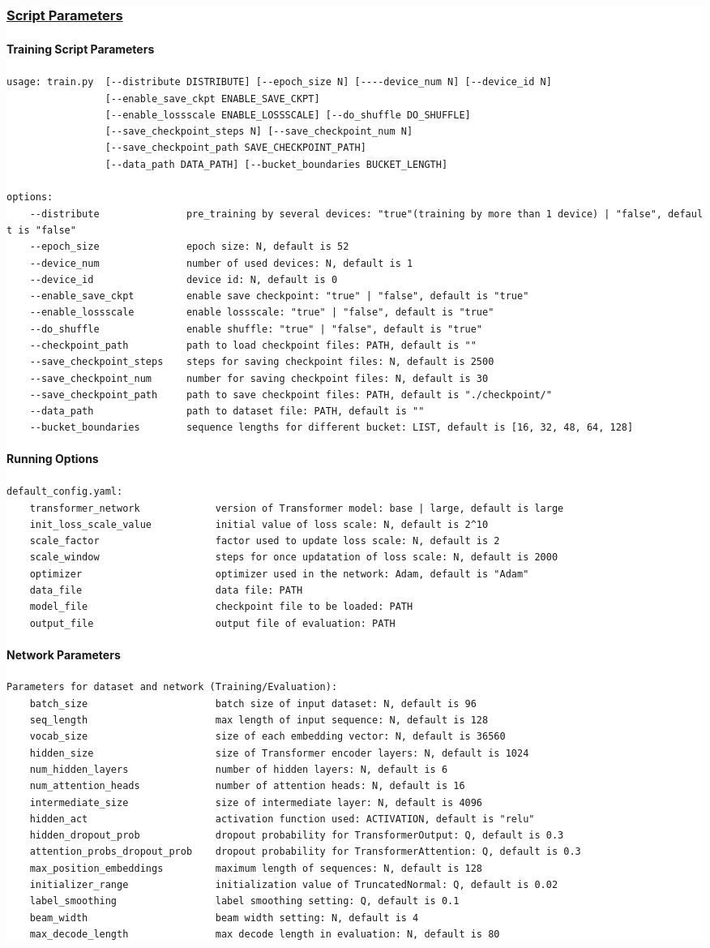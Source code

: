 ```shell
```

### [Script Parameters](#contents)

#### Training Script Parameters

```text
usage: train.py  [--distribute DISTRIBUTE] [--epoch_size N] [----device_num N] [--device_id N]
                 [--enable_save_ckpt ENABLE_SAVE_CKPT]
                 [--enable_lossscale ENABLE_LOSSSCALE] [--do_shuffle DO_SHUFFLE]
                 [--save_checkpoint_steps N] [--save_checkpoint_num N]
                 [--save_checkpoint_path SAVE_CHECKPOINT_PATH]
                 [--data_path DATA_PATH] [--bucket_boundaries BUCKET_LENGTH]

options:
    --distribute               pre_training by several devices: "true"(training by more than 1 device) | "false", default is "false"
    --epoch_size               epoch size: N, default is 52
    --device_num               number of used devices: N, default is 1
    --device_id                device id: N, default is 0
    --enable_save_ckpt         enable save checkpoint: "true" | "false", default is "true"
    --enable_lossscale         enable lossscale: "true" | "false", default is "true"
    --do_shuffle               enable shuffle: "true" | "false", default is "true"
    --checkpoint_path          path to load checkpoint files: PATH, default is ""
    --save_checkpoint_steps    steps for saving checkpoint files: N, default is 2500
    --save_checkpoint_num      number for saving checkpoint files: N, default is 30
    --save_checkpoint_path     path to save checkpoint files: PATH, default is "./checkpoint/"
    --data_path                path to dataset file: PATH, default is ""
    --bucket_boundaries        sequence lengths for different bucket: LIST, default is [16, 32, 48, 64, 128]
```

#### Running Options

```text
default_config.yaml:
    transformer_network             version of Transformer model: base | large, default is large
    init_loss_scale_value           initial value of loss scale: N, default is 2^10
    scale_factor                    factor used to update loss scale: N, default is 2
    scale_window                    steps for once updatation of loss scale: N, default is 2000
    optimizer                       optimizer used in the network: Adam, default is "Adam"
    data_file                       data file: PATH
    model_file                      checkpoint file to be loaded: PATH
    output_file                     output file of evaluation: PATH
```

#### Network Parameters

```text
Parameters for dataset and network (Training/Evaluation):
    batch_size                      batch size of input dataset: N, default is 96
    seq_length                      max length of input sequence: N, default is 128
    vocab_size                      size of each embedding vector: N, default is 36560
    hidden_size                     size of Transformer encoder layers: N, default is 1024
    num_hidden_layers               number of hidden layers: N, default is 6
    num_attention_heads             number of attention heads: N, default is 16
    intermediate_size               size of intermediate layer: N, default is 4096
    hidden_act                      activation function used: ACTIVATION, default is "relu"
    hidden_dropout_prob             dropout probability for TransformerOutput: Q, default is 0.3
    attention_probs_dropout_prob    dropout probability for TransformerAttention: Q, default is 0.3
    max_position_embeddings         maximum length of sequences: N, default is 128
    initializer_range               initialization value of TruncatedNormal: Q, default is 0.02
    label_smoothing                 label smoothing setting: Q, default is 0.1
    beam_width                      beam width setting: N, default is 4
    max_decode_length               max decode length in evaluation: N, default is 80
```